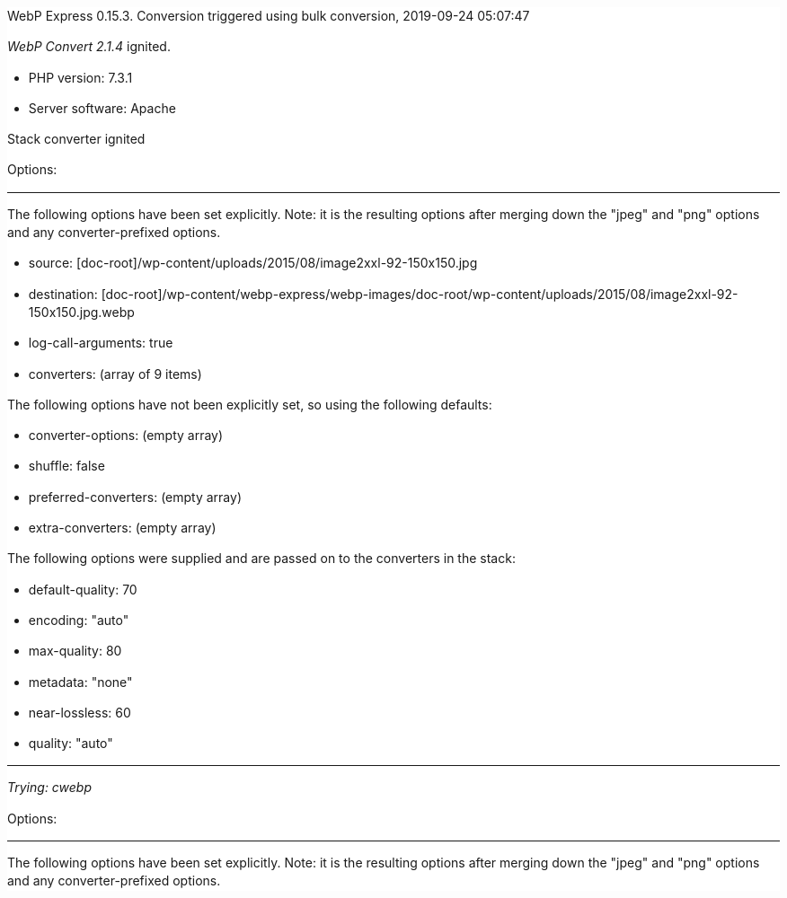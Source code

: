 WebP Express 0.15.3. Conversion triggered using bulk conversion, 2019-09-24 05:07:47


*WebP Convert 2.1.4*  ignited.

- PHP version: 7.3.1

- Server software: Apache


Stack converter ignited


Options:

------------

The following options have been set explicitly. Note: it is the resulting options after merging down the "jpeg" and "png" options and any converter-prefixed options.

- source: [doc-root]/wp-content/uploads/2015/08/image2xxl-92-150x150.jpg

- destination: [doc-root]/wp-content/webp-express/webp-images/doc-root/wp-content/uploads/2015/08/image2xxl-92-150x150.jpg.webp

- log-call-arguments: true

- converters: (array of 9 items)


The following options have not been explicitly set, so using the following defaults:

- converter-options: (empty array)

- shuffle: false

- preferred-converters: (empty array)

- extra-converters: (empty array)


The following options were supplied and are passed on to the converters in the stack:

- default-quality: 70

- encoding: "auto"

- max-quality: 80

- metadata: "none"

- near-lossless: 60

- quality: "auto"

------------



*Trying: cwebp* 


Options:

------------

The following options have been set explicitly. Note: it is the resulting options after merging down the "jpeg" and "png" options and any converter-prefixed options.
